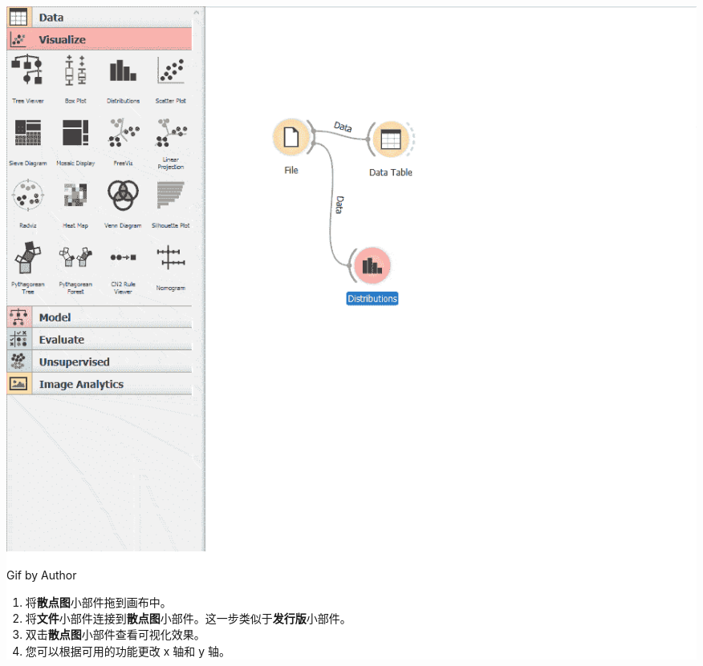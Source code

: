 ![](img/b69d2e09509c9b656198ae805ad2622a.png)

Gif by Author

1.  将**散点图**小部件拖到画布中。
2.  将**文件**小部件连接到**散点图**小部件。这一步类似于**发行版**小部件。
3.  双击**散点图**小部件查看可视化效果。
4.  您可以根据可用的功能更改 x 轴和 y 轴。
